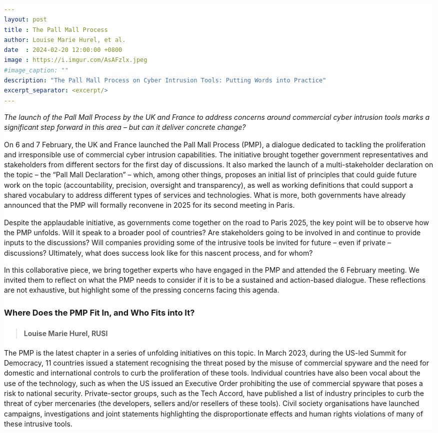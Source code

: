 ```yaml
---
layout: post
title : The Pall Mall Process
author: Louise Marie Hurel, et al.
date  : 2024-02-20 12:00:00 +0800
image : https://i.imgur.com/AsAFzlx.jpeg
#image_caption: ""
description: "The Pall Mall Process on Cyber Intrusion Tools: Putting Words into Practice"
excerpt_separator: <excerpt/>
---
```


_The launch of the Pall Mall Process by the UK and France to address concerns around commercial cyber intrusion tools marks a significant step forward in this area – but can it deliver concrete change?_

<excerpt/>

On 6 and 7 February, the UK and France launched the Pall Mall Process (PMP), a dialogue dedicated to tackling the proliferation and irresponsible use of commercial cyber intrusion capabilities. The initiative brought together government representatives and stakeholders from different sectors for the first day of discussions. It also marked the launch of a multi-stakeholder declaration on the topic – the “Pall Mall Declaration” – which, among other things, proposes an initial list of principles that could guide future work on the topic (accountability, precision, oversight and transparency), as well as working definitions that could support a shared vocabulary to address different types of services and technologies. What is more, both governments have already announced that the PMP will formally reconvene in 2025 for its second meeting in Paris.

Despite the applaudable initiative, as governments come together on the road to Paris 2025, the key point will be to observe how the PMP unfolds. Will it speak to a broader pool of countries? Are stakeholders going to be involved in and continue to provide inputs to the discussions? Will companies providing some of the intrusive tools be invited for future – even if private – discussions? Ultimately, what does success look like for this nascent process, and for whom?

In this collaborative piece, we bring together experts who have engaged in the PMP and attended the 6 February meeting. We invited them to reflect on what the PMP needs to consider if it is to be a sustained and action-based dialogue. These reflections are not exhaustive, but highlight some of the pressing concerns facing this agenda.


### Where Does the PMP Fit In, and Who Fits into It?

> #### Louise Marie Hurel, RUSI

The PMP is the latest chapter in a series of unfolding initiatives on this topic. In March 2023, during the US-led Summit for Democracy, 11 countries issued a statement recognising the threat posed by the misuse of commercial spyware and the need for domestic and international controls to curb the proliferation of these tools. Individual countries have also been vocal about the use of the technology, such as when the US issued an Executive Order prohibiting the use of commercial spyware that poses a risk to national security. Private-sector groups, such as the Tech Accord, have published a list of industry principles to curb the threat of cyber mercenaries (the developers, sellers and/or resellers of these tools). Civil society organisations have launched campaigns, investigations and joint statements highlighting the disproportionate effects and human rights violations of many of these intrusive tools.
